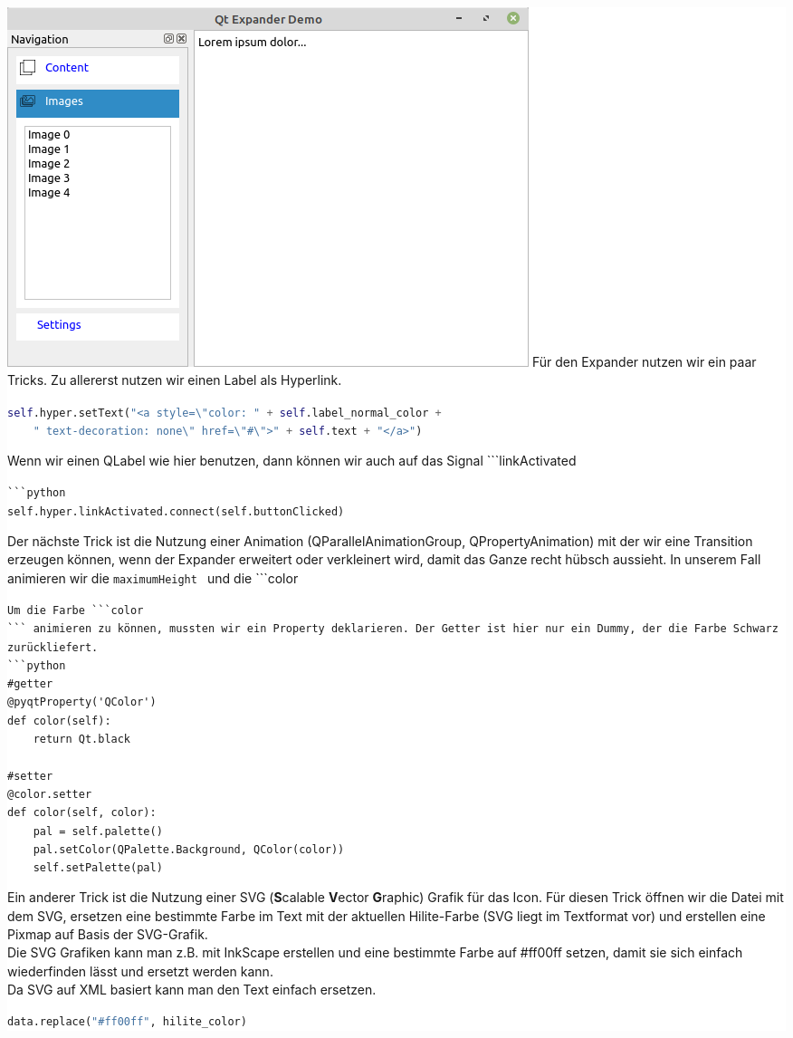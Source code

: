 ![expander](../images/expander.png "expander")
Für den Expander nutzen wir ein paar Tricks.
Zu allererst nutzen wir einen Label als Hyperlink.
```python
self.hyper.setText("<a style=\"color: " + self.label_normal_color + 
    " text-decoration: none\" href=\"#\">" + self.text + "</a>")
```
Wenn wir einen QLabel wie hier benutzen, dann können wir auch auf das Signal ```linkActivated
``` zugreifen und ihn mit einem Slot verbinden.
```python
self.hyper.linkActivated.connect(self.buttonClicked)
```
Der nächste Trick ist die Nutzung einer Animation (QParallelAnimationGroup, QPropertyAnimation) mit der wir eine Transition erzeugen können, wenn der Expander erweitert oder verkleinert wird, damit das Ganze recht hübsch aussieht. In unserem Fall animieren wir die ```maximumHeight
``` und die ```color
``` des Widgets.  
Um die Farbe ```color
``` animieren zu können, mussten wir ein Property deklarieren. Der Getter ist hier nur ein Dummy, der die Farbe Schwarz zurückliefert. 
```python
#getter
@pyqtProperty('QColor')
def color(self):
    return Qt.black

#setter
@color.setter
def color(self, color):
    pal = self.palette()
    pal.setColor(QPalette.Background, QColor(color))
    self.setPalette(pal)
```
Ein anderer Trick ist die Nutzung einer SVG (**S**calable **V**ector **G**raphic) Grafik für das Icon.
Für diesen Trick öffnen wir die Datei mit dem SVG, ersetzen eine bestimmte Farbe im Text mit der aktuellen Hilite-Farbe (SVG liegt im Textformat vor) und erstellen eine Pixmap auf Basis der SVG-Grafik.  
Die SVG Grafiken kann man z.B. mit InkScape erstellen und eine bestimmte Farbe auf #ff00ff setzen, damit sie sich einfach wiederfinden lässt und ersetzt werden kann.  
Da SVG auf XML basiert kann man den Text einfach ersetzen.
```python
data.replace("#ff00ff", hilite_color)
```
